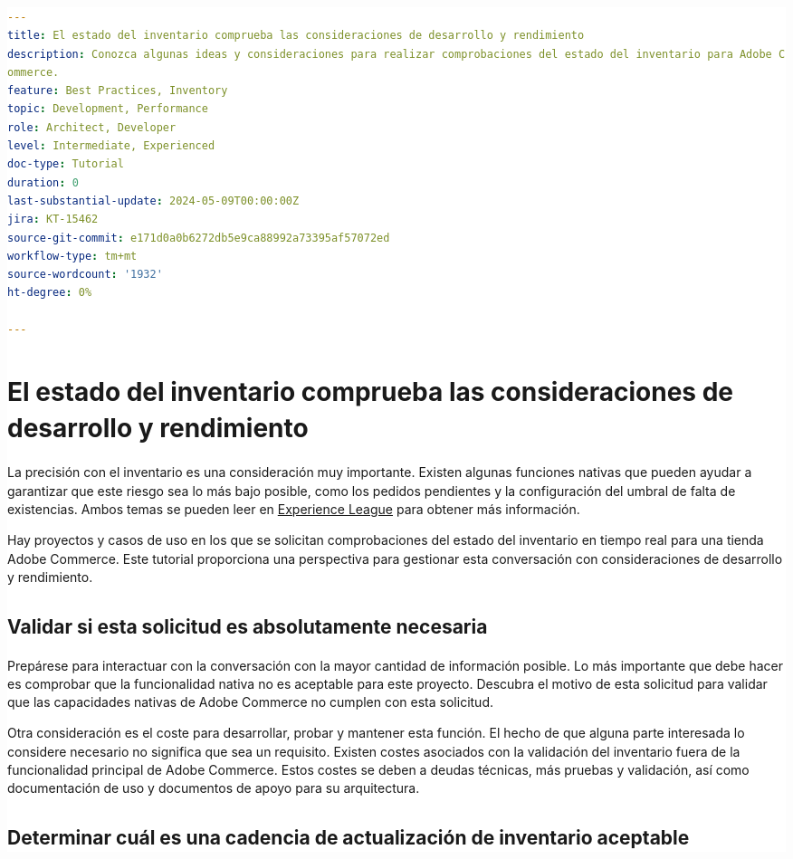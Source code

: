 ```yaml
---
title: El estado del inventario comprueba las consideraciones de desarrollo y rendimiento
description: Conozca algunas ideas y consideraciones para realizar comprobaciones del estado del inventario para Adobe Commerce.
feature: Best Practices, Inventory
topic: Development, Performance
role: Architect, Developer
level: Intermediate, Experienced
doc-type: Tutorial
duration: 0
last-substantial-update: 2024-05-09T00:00:00Z
jira: KT-15462
source-git-commit: e171d0a0b6272db5e9ca88992a73395af57072ed
workflow-type: tm+mt
source-wordcount: '1932'
ht-degree: 0%

---
```



# El estado del inventario comprueba las consideraciones de desarrollo y rendimiento

La precisión con el inventario es una consideración muy importante. Existen algunas funciones nativas que pueden ayudar a garantizar que este riesgo sea lo más bajo posible, como los pedidos pendientes y la configuración del umbral de falta de existencias. Ambos temas se pueden leer en [Experience League](https://experienceleague.adobe.com/en/docs/commerce-admin/inventory/configuration/backorders) para obtener más información.

Hay proyectos y casos de uso en los que se solicitan comprobaciones del estado del inventario en tiempo real para una tienda Adobe Commerce. Este tutorial proporciona una perspectiva para gestionar esta conversación con consideraciones de desarrollo y rendimiento.

## Validar si esta solicitud es absolutamente necesaria

Prepárese para interactuar con la conversación con la mayor cantidad de información posible. Lo más importante que debe hacer es comprobar que la funcionalidad nativa no es aceptable para este proyecto. Descubra el motivo de esta solicitud para validar que las capacidades nativas de Adobe Commerce no cumplen con esta solicitud.

Otra consideración es el coste para desarrollar, probar y mantener esta función. El hecho de que alguna parte interesada lo considere necesario no significa que sea un requisito. Existen costes asociados con la validación del inventario fuera de la funcionalidad principal de Adobe Commerce. Estos costes se deben a deudas técnicas, más pruebas y validación, así como documentación de uso y documentos de apoyo para su arquitectura.

## Determinar cuál es una cadencia de actualización de inventario aceptable
